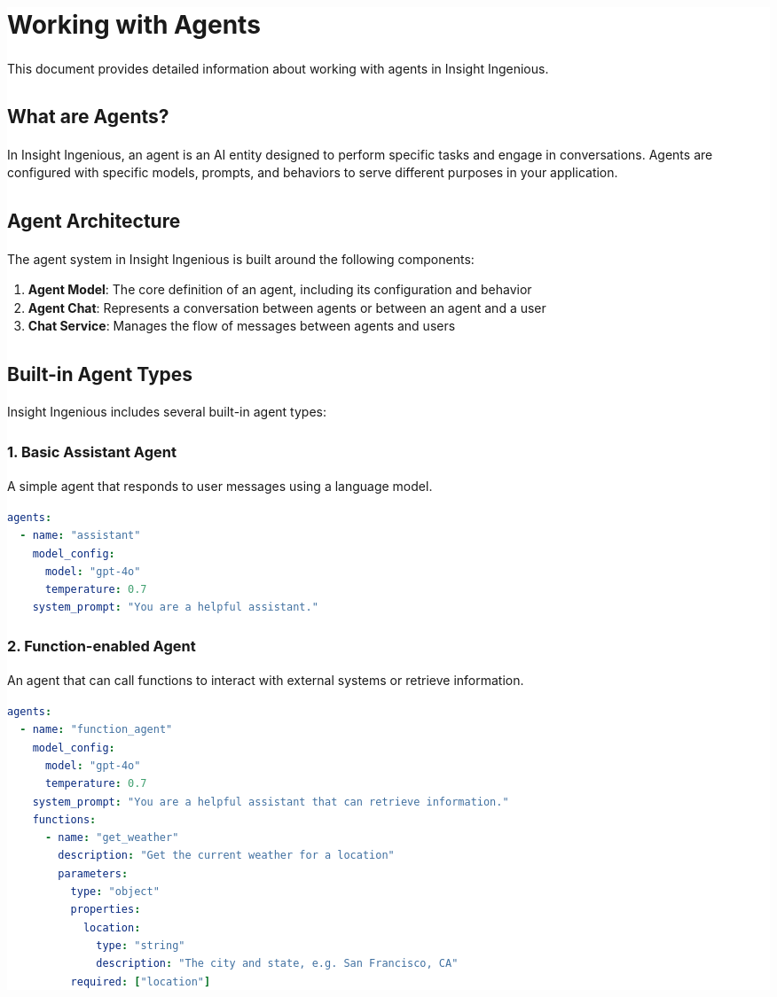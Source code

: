 # Working with Agents

This document provides detailed information about working with agents in Insight Ingenious.

## What are Agents?

In Insight Ingenious, an agent is an AI entity designed to perform specific tasks and engage in conversations. Agents are configured with specific models, prompts, and behaviors to serve different purposes in your application.

## Agent Architecture

The agent system in Insight Ingenious is built around the following components:

1. **Agent Model**: The core definition of an agent, including its configuration and behavior
2. **Agent Chat**: Represents a conversation between agents or between an agent and a user
3. **Chat Service**: Manages the flow of messages between agents and users

## Built-in Agent Types

Insight Ingenious includes several built-in agent types:

### 1. Basic Assistant Agent

A simple agent that responds to user messages using a language model.

```yaml
agents:
  - name: "assistant"
    model_config:
      model: "gpt-4o"
      temperature: 0.7
    system_prompt: "You are a helpful assistant."
```

### 2. Function-enabled Agent

An agent that can call functions to interact with external systems or retrieve information.

```yaml
agents:
  - name: "function_agent"
    model_config:
      model: "gpt-4o"
      temperature: 0.7
    system_prompt: "You are a helpful assistant that can retrieve information."
    functions:
      - name: "get_weather"
        description: "Get the current weather for a location"
        parameters:
          type: "object"
          properties:
            location:
              type: "string"
              description: "The city and state, e.g. San Francisco, CA"
          required: ["location"]
```
